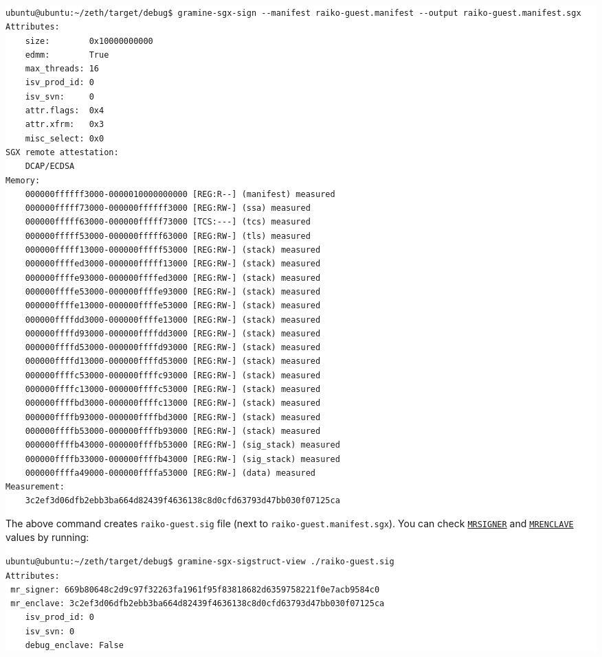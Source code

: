    ```console
   ubuntu@ubuntu:~/zeth/target/debug$ gramine-sgx-sign --manifest raiko-guest.manifest --output raiko-guest.manifest.sgx
   Attributes:
       size:        0x10000000000
       edmm:        True
       max_threads: 16
       isv_prod_id: 0
       isv_svn:     0
       attr.flags:  0x4
       attr.xfrm:   0x3
       misc_select: 0x0
   SGX remote attestation:
       DCAP/ECDSA
   Memory:
       000000ffffff3000-0000010000000000 [REG:R--] (manifest) measured
       000000fffff73000-000000ffffff3000 [REG:RW-] (ssa) measured
       000000fffff63000-000000fffff73000 [TCS:---] (tcs) measured
       000000fffff53000-000000fffff63000 [REG:RW-] (tls) measured
       000000fffff13000-000000fffff53000 [REG:RW-] (stack) measured
       000000ffffed3000-000000fffff13000 [REG:RW-] (stack) measured
       000000ffffe93000-000000ffffed3000 [REG:RW-] (stack) measured
       000000ffffe53000-000000ffffe93000 [REG:RW-] (stack) measured
       000000ffffe13000-000000ffffe53000 [REG:RW-] (stack) measured
       000000ffffdd3000-000000ffffe13000 [REG:RW-] (stack) measured
       000000ffffd93000-000000ffffdd3000 [REG:RW-] (stack) measured
       000000ffffd53000-000000ffffd93000 [REG:RW-] (stack) measured
       000000ffffd13000-000000ffffd53000 [REG:RW-] (stack) measured
       000000ffffc53000-000000ffffc93000 [REG:RW-] (stack) measured
       000000ffffc13000-000000ffffc53000 [REG:RW-] (stack) measured
       000000ffffbd3000-000000ffffc13000 [REG:RW-] (stack) measured
       000000ffffb93000-000000ffffbd3000 [REG:RW-] (stack) measured
       000000ffffb53000-000000ffffb93000 [REG:RW-] (stack) measured
       000000ffffb43000-000000ffffb53000 [REG:RW-] (sig_stack) measured
       000000ffffb33000-000000ffffb43000 [REG:RW-] (sig_stack) measured
       000000ffffa49000-000000ffffa53000 [REG:RW-] (data) measured
   Measurement:
       3c2ef3d06dfb2ebb3ba664d82439f4636138c8d0cfd63793d47bb030f07125ca
   ```

   The above command creates `raiko-guest.sig` file (next to `raiko-guest.manifest.sgx`). You can check [`MRSIGNER`][mrsigner] and [`MRENCLAVE`][mrenclave] values by running:

   ```
   ubuntu@ubuntu:~/zeth/target/debug$ gramine-sgx-sigstruct-view ./raiko-guest.sig
   Attributes:
    mr_signer: 669b80648c2d9c97f32263fa1961f95f83818682d6359758221f0e7acb9584c0
    mr_enclave: 3c2ef3d06dfb2ebb3ba664d82439f4636138c8d0cfd63793d47bb030f07125ca
       isv_prod_id: 0
       isv_svn: 0
       debug_enclave: False
   ```


[zeth]: https://github.com/risc0/zeth
[gramine]: https://github.com/gramineproject/gramine
[measurement]: https://sgx101.gitbook.io/sgx101/sgx-bootstrap/attestation#enclave-measurement-aka-software-tcb
[sealing]: https://sgx101.gitbook.io/sgx101/sgx-bootstrap/sealing
[mrenclave]: https://sidsbits.com/Intel-SGX-Attestation-Part-1/#Secure-Enclave-Instantiation
[mrsigner]: https://sidsbits.com/Intel-SGX-Attestation-Part-1/#Secure-Enclave-Instantiation